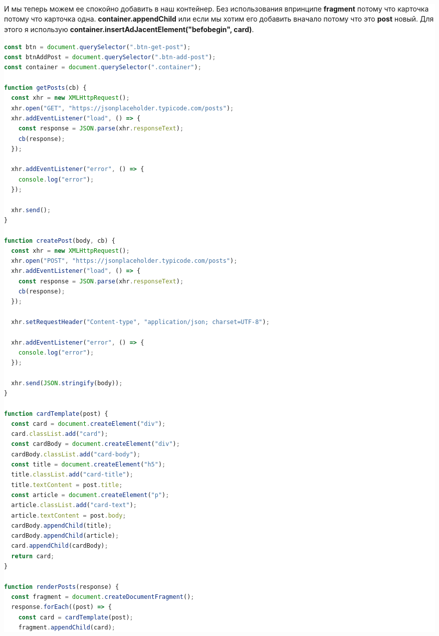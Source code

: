 И мы теперь можем ее спокойно добавить в наш контейнер. Без использования впринципе **fragment** потому что карточка потому что карточка одна. **container.appendChild** или если мы хотим его добавить вначало потому что это **post** новый. Для этого я использую **container.insertAdJacentElement("befobegin", card)**.

```js
const btn = document.querySelector(".btn-get-post");
const btnAddPost = document.querySelector(".btn-add-post");
const container = document.querySelector(".container");

function getPosts(cb) {
  const xhr = new XMLHttpRequest();
  xhr.open("GET", "https://jsonplaceholder.typicode.com/posts");
  xhr.addEventListener("load", () => {
    const response = JSON.parse(xhr.responseText);
    cb(response);
  });

  xhr.addEventListener("error", () => {
    console.log("error");
  });

  xhr.send();
}

function createPost(body, cb) {
  const xhr = new XMLHttpRequest();
  xhr.open("POST", "https://jsonplaceholder.typicode.com/posts");
  xhr.addEventListener("load", () => {
    const response = JSON.parse(xhr.responseText);
    cb(response);
  });

  xhr.setRequestHeader("Content-type", "application/json; charset=UTF-8");

  xhr.addEventListener("error", () => {
    console.log("error");
  });

  xhr.send(JSON.stringify(body));
}

function cardTemplate(post) {
  const card = document.createElement("div");
  card.classList.add("card");
  const cardBody = document.createElement("div");
  cardBody.classList.add("card-body");
  const title = document.createElement("h5");
  title.classList.add("card-title");
  title.textContent = post.title;
  const article = document.createElement("p");
  article.classList.add("card-text");
  article.textContent = post.body;
  cardBody.appendChild(title);
  cardBody.appendChild(article);
  card.appendChild(cardBody);
  return card;
}

function renderPosts(response) {
  const fragment = document.createDocumentFragment();
  response.forEach((post) => {
    const card = cardTemplate(post);
    fragment.appendChild(card);
```